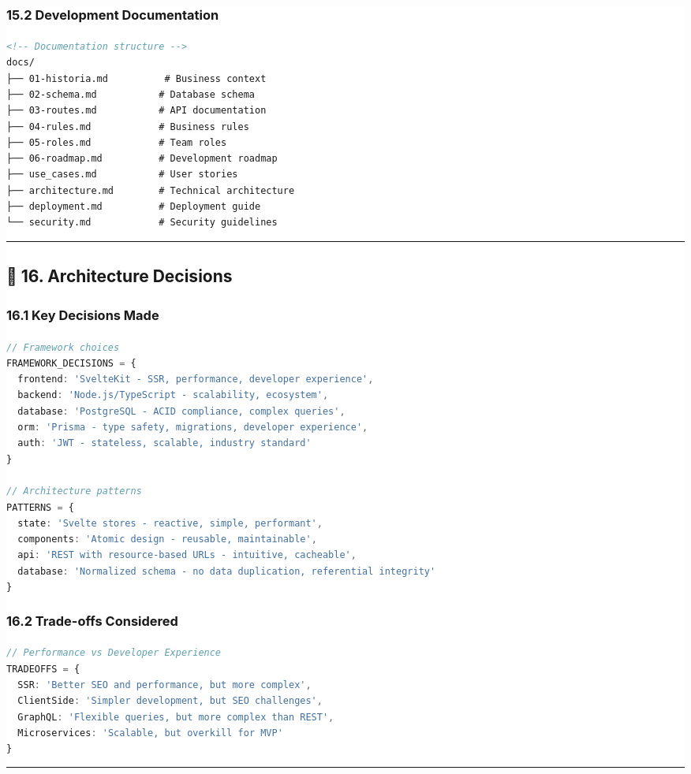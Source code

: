 ### **15.2 Development Documentation**
```markdown
<!-- Documentation structure -->
docs/
├── 01-historia.md          # Business context
├── 02-schema.md           # Database schema
├── 03-routes.md           # API documentation
├── 04-rules.md            # Business rules
├── 05-roles.md            # Team roles
├── 06-roadmap.md          # Development roadmap
├── use_cases.md           # User stories
├── architecture.md        # Technical architecture
├── deployment.md          # Deployment guide
└── security.md            # Security guidelines
```

---

## 🎯 **16. Architecture Decisions**

### **16.1 Key Decisions Made**
```typescript
// Framework choices
FRAMEWORK_DECISIONS = {
  frontend: 'SvelteKit - SSR, performance, developer experience',
  backend: 'Node.js/TypeScript - scalability, ecosystem',
  database: 'PostgreSQL - ACID compliance, complex queries',
  orm: 'Prisma - type safety, migrations, developer experience',
  auth: 'JWT - stateless, scalable, industry standard'
}

// Architecture patterns
PATTERNS = {
  state: 'Svelte stores - reactive, simple, performant',
  components: 'Atomic design - reusable, maintainable',
  api: 'REST with resource-based URLs - intuitive, cacheable',
  database: 'Normalized schema - no data duplication, referential integrity'
}
```

### **16.2 Trade-offs Considered**
```typescript
// Performance vs Developer Experience
TRADEOFFS = {
  SSR: 'Better SEO and performance, but more complex',
  ClientSide: 'Simpler development, but SEO challenges',
  GraphQL: 'Flexible queries, but more complex than REST',
  Microservices: 'Scalable, but overkill for MVP'
}
```

---